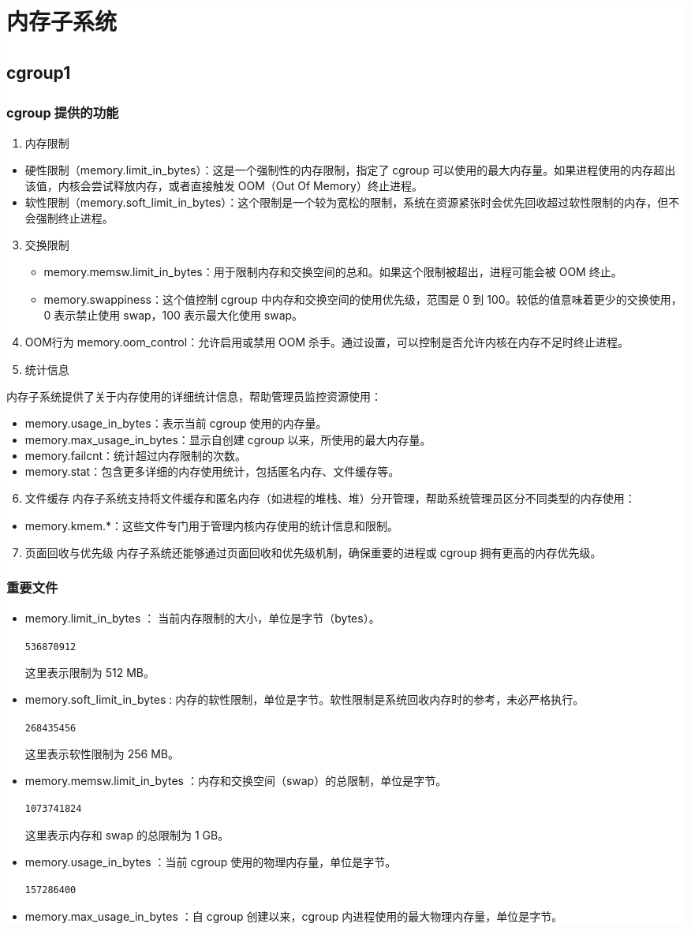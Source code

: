 
# 内存子系统

## cgroup1

### cgroup 提供的功能

1. 内存限制
  - 硬性限制（memory.limit_in_bytes）：这是一个强制性的内存限制，指定了 cgroup 可以使用的最大内存量。如果进程使用的内存超出该值，内核会尝试释放内存，或者直接触发 OOM（Out Of Memory）终止进程。
  - 软性限制（memory.soft_limit_in_bytes）：这个限制是一个较为宽松的限制，系统在资源紧张时会优先回收超过软性限制的内存，但不会强制终止进程。

3. 交换限制
   - memory.memsw.limit_in_bytes：用于限制内存和交换空间的总和。如果这个限制被超出，进程可能会被 OOM 终止。
  
   - memory.swappiness：这个值控制 cgroup 中内存和交换空间的使用优先级，范围是 0 到 100。较低的值意味着更少的交换使用，0 表示禁止使用 swap，100 表示最大化使用 swap。
   
4. OOM行为
   memory.oom_control：允许启用或禁用 OOM 杀手。通过设置，可以控制是否允许内核在内存不足时终止进程。
   
5. 统计信息

  内存子系统提供了关于内存使用的详细统计信息，帮助管理员监控资源使用：

  - memory.usage_in_bytes：表示当前 cgroup 使用的内存量。
  - memory.max_usage_in_bytes：显示自创建 cgroup 以来，所使用的最大内存量。
  - memory.failcnt：统计超过内存限制的次数。
  - memory.stat：包含更多详细的内存使用统计，包括匿名内存、文件缓存等。

6. 文件缓存
  内存子系统支持将文件缓存和匿名内存（如进程的堆栈、堆）分开管理，帮助系统管理员区分不同类型的内存使用：

  - memory.kmem.*：这些文件专门用于管理内核内存使用的统计信息和限制。
7.  页面回收与优先级
   内存子系统还能够通过页面回收和优先级机制，确保重要的进程或 cgroup 拥有更高的内存优先级。


### 重要文件
- memory.limit_in_bytes ： 当前内存限制的大小，单位是字节（bytes）。
  ```bash
  536870912
  ```
  这里表示限制为 512 MB。

- memory.soft_limit_in_bytes : 内存的软性限制，单位是字节。软性限制是系统回收内存时的参考，未必严格执行。
  ```bash
  268435456
  ```
  这里表示软性限制为 256 MB。

- memory.memsw.limit_in_bytes ：内存和交换空间（swap）的总限制，单位是字节。
  ```bash
  1073741824
  ```
  这里表示内存和 swap 的总限制为 1 GB。
- memory.usage_in_bytes ：当前 cgroup 使用的物理内存量，单位是字节。
  ```bash
  157286400
  ```
-  memory.max_usage_in_bytes ：自 cgroup 创建以来，cgroup 内进程使用的最大物理内存量，单位是字节。
